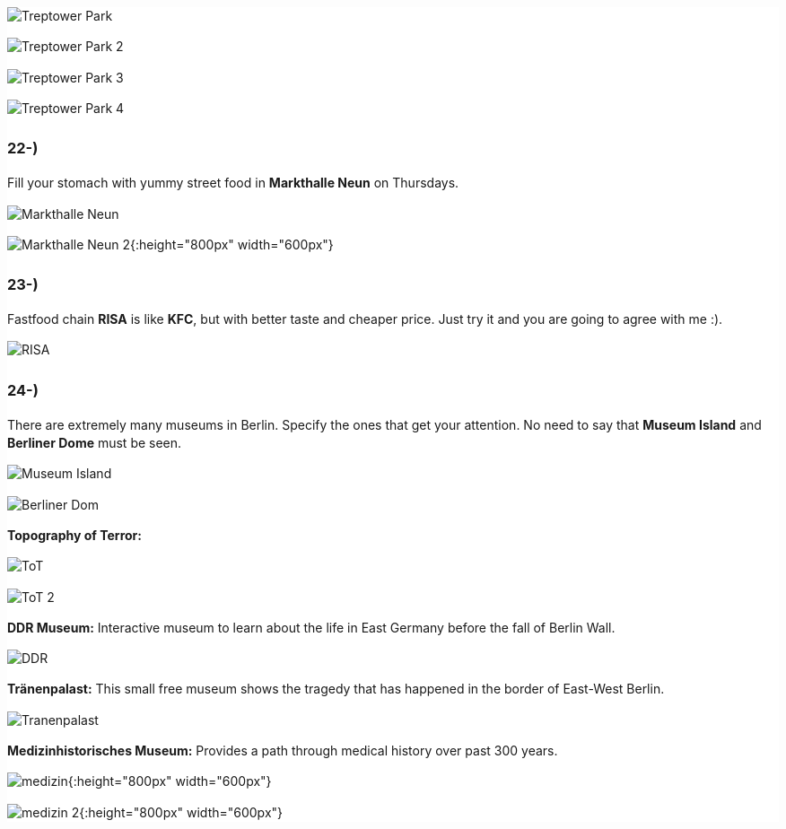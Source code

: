 ![Treptower Park](/images/berlin-guide/treptow.jpg)

![Treptower Park 2](/images/berlin-guide/treptow2.JPG)

![Treptower Park 3](/images/berlin-guide/treptow3.JPG)

![Treptower Park 4](/images/berlin-guide/treptow4.JPG)

### 22-)
Fill your stomach with yummy street food in **Markthalle Neun** on Thursdays.

![Markthalle Neun](/images/berlin-guide/markthalle.JPG)

![Markthalle Neun 2](/images/berlin-guide/markthalle2.JPG){:height="800px" width="600px"}

### 23-)
Fastfood chain **RISA** is like **KFC**, but with better taste and cheaper price. Just try it and you are going to agree with me :).

![RISA](/images/berlin-guide/risa.jpg)

### 24-) 
There are extremely many museums in Berlin. Specify the ones that get your attention. No need to say that **Museum Island** and **Berliner Dome** must be seen.

![Museum Island](/images/berlin-guide/museum.JPG)

![Berliner Dom](/images/berlin-guide/museum2.jpg)

**Topography of Terror:**

![ToT](/images/berlin-guide/museum3.JPG)

![ToT 2](/images/berlin-guide/museum4.JPG)

**DDR Museum:** Interactive museum to learn about the life in East Germany before the fall of Berlin Wall.

![DDR](/images/berlin-guide/ddr.jpg)

**Tränenpalast:** This small free museum shows the tragedy that has happened in the border of East-West Berlin.

![Tranenpalast](/images/berlin-guide/museum5.JPG)

**Medizinhistorisches Museum:** Provides a path through medical history over past 300 years.

![medizin](/images/berlin-guide/museum6.JPG){:height="800px" width="600px"}

![medizin 2](/images/berlin-guide/museum7.JPG){:height="800px" width="600px"}
